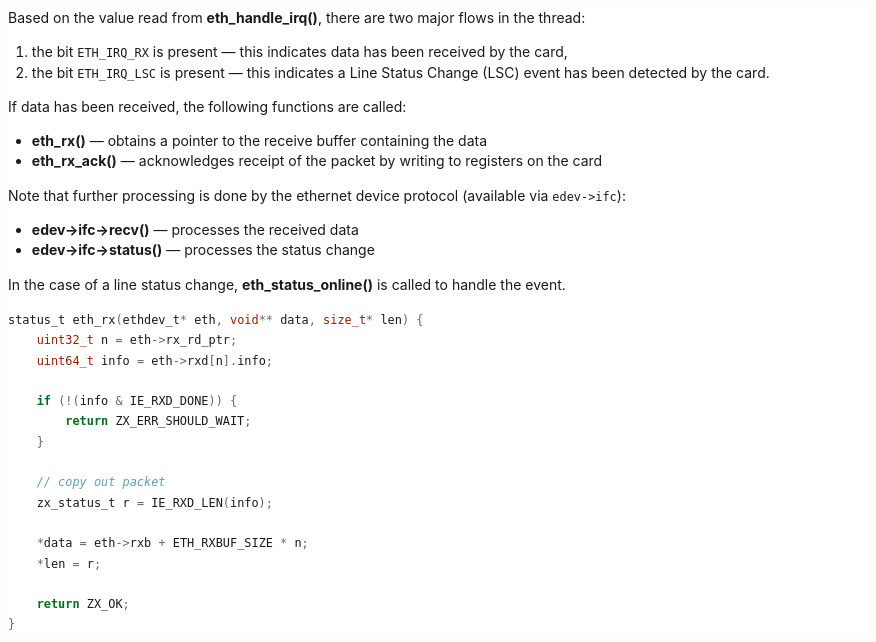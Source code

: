 Based on the value read from **eth_handle_irq()**,
there are two major flows in the thread:

1.  the bit `ETH_IRQ_RX` is present &mdash; this indicates data has been
    received by the card,
2.  the bit `ETH_IRQ_LSC` is present &mdash; this indicates a Line Status
    Change (LSC) event has been detected by the card.

If data has been received, the following functions are called:

*   **eth_rx()** &mdash; obtains a pointer to the receive buffer containing the data
*   **eth_rx_ack()** &mdash; acknowledges receipt of the packet by writing to registers on the card


Note that further processing is done by the ethernet device protocol (available via `edev->ifc`):

*   **edev->ifc->recv()** &mdash; processes the received data
*   **edev->ifc->status()** &mdash; processes the status change

In the case of a line status change, **eth_status_online()** is called to handle the event.

```c
status_t eth_rx(ethdev_t* eth, void** data, size_t* len) {
    uint32_t n = eth->rx_rd_ptr;
    uint64_t info = eth->rxd[n].info;

    if (!(info & IE_RXD_DONE)) {
        return ZX_ERR_SHOULD_WAIT;
    }

    // copy out packet
    zx_status_t r = IE_RXD_LEN(info);

    *data = eth->rxb + ETH_RXBUF_SIZE * n;
    *len = r;

    return ZX_OK;
}
```

